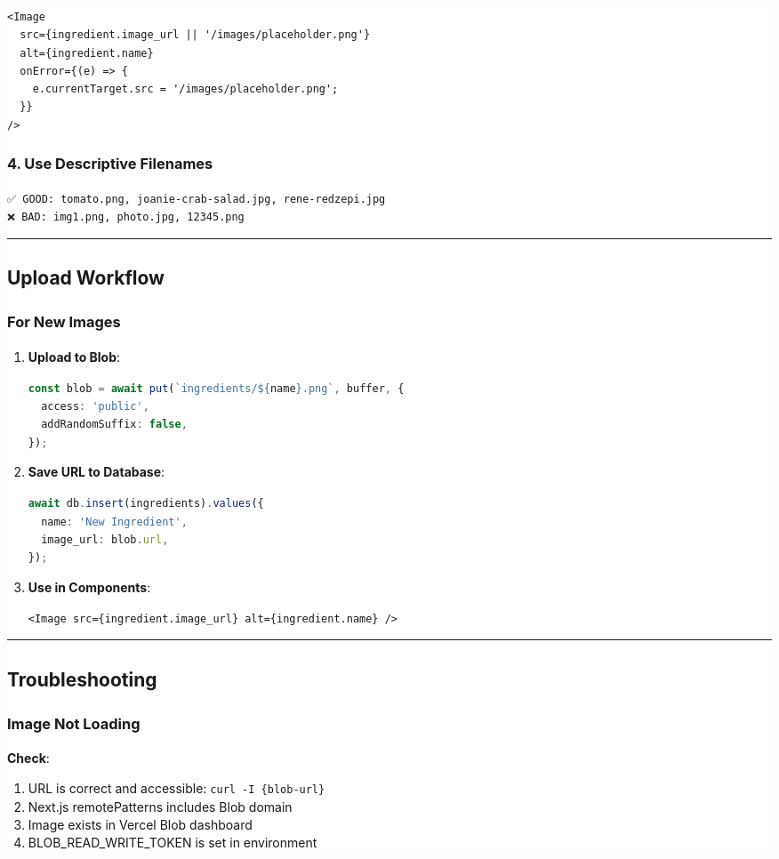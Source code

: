 ```tsx
<Image
  src={ingredient.image_url || '/images/placeholder.png'}
  alt={ingredient.name}
  onError={(e) => {
    e.currentTarget.src = '/images/placeholder.png';
  }}
/>
```

### 4. Use Descriptive Filenames

```
✅ GOOD: tomato.png, joanie-crab-salad.jpg, rene-redzepi.jpg
❌ BAD: img1.png, photo.jpg, 12345.png
```

---

## Upload Workflow

### For New Images

1. **Upload to Blob**:
   ```typescript
   const blob = await put(`ingredients/${name}.png`, buffer, {
     access: 'public',
     addRandomSuffix: false,
   });
   ```

2. **Save URL to Database**:
   ```typescript
   await db.insert(ingredients).values({
     name: 'New Ingredient',
     image_url: blob.url,
   });
   ```

3. **Use in Components**:
   ```tsx
   <Image src={ingredient.image_url} alt={ingredient.name} />
   ```

---

## Troubleshooting

### Image Not Loading

**Check**:
1. URL is correct and accessible: `curl -I {blob-url}`
2. Next.js remotePatterns includes Blob domain
3. Image exists in Vercel Blob dashboard
4. BLOB_READ_WRITE_TOKEN is set in environment
